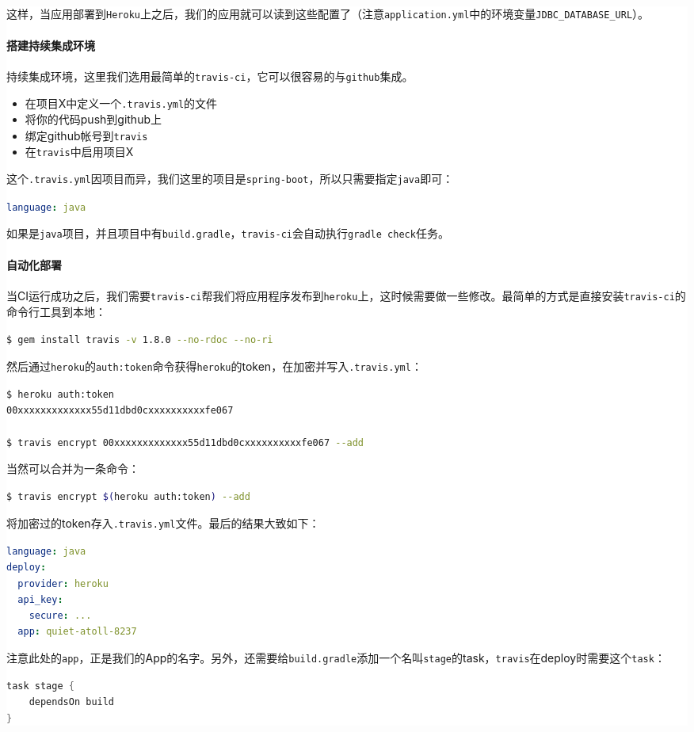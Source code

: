 这样，当应用部署到`Heroku`上之后，我们的应用就可以读到这些配置了（注意`application.yml`中的环境变量`JDBC_DATABASE_URL`）。

#### 搭建持续集成环境

持续集成环境，这里我们选用最简单的`travis-ci`，它可以很容易的与`github`集成。

-  在项目X中定义一个`.travis.yml`的文件
-  将你的代码push到github上
-  绑定github帐号到`travis`
-  在`travis`中启用项目X

这个`.travis.yml`因项目而异，我们这里的项目是`spring-boot`，所以只需要指定`java`即可：

```yml
language: java
```

如果是`java`项目，并且项目中有`build.gradle`，`travis-ci`会自动执行`gradle check`任务。

#### 自动化部署

当CI运行成功之后，我们需要`travis-ci`帮我们将应用程序发布到`heroku`上，这时候需要做一些修改。最简单的方式是直接安装`travis-ci`的命令行工具到本地：

```sh
$ gem install travis -v 1.8.0 --no-rdoc --no-ri
```

然后通过`heroku`的`auth:token`命令获得`heroku`的token，在加密并写入`.travis.yml`：

```sh
$ heroku auth:token
00xxxxxxxxxxxxx55d11dbd0cxxxxxxxxxxfe067

$ travis encrypt 00xxxxxxxxxxxxx55d11dbd0cxxxxxxxxxxfe067 --add
```

当然可以合并为一条命令：

```sh
$ travis encrypt $(heroku auth:token) --add
```

将加密过的token存入`.travis.yml`文件。最后的结果大致如下：

```yml
language: java
deploy:
  provider: heroku
  api_key:
    secure: ...
  app: quiet-atoll-8237
```

注意此处的`app`，正是我们的App的名字。另外，还需要给`build.gradle`添加一个名叫`stage`的task，`travis`在deploy时需要这个`task`：

```groovy
task stage {
    dependsOn build
}
```
